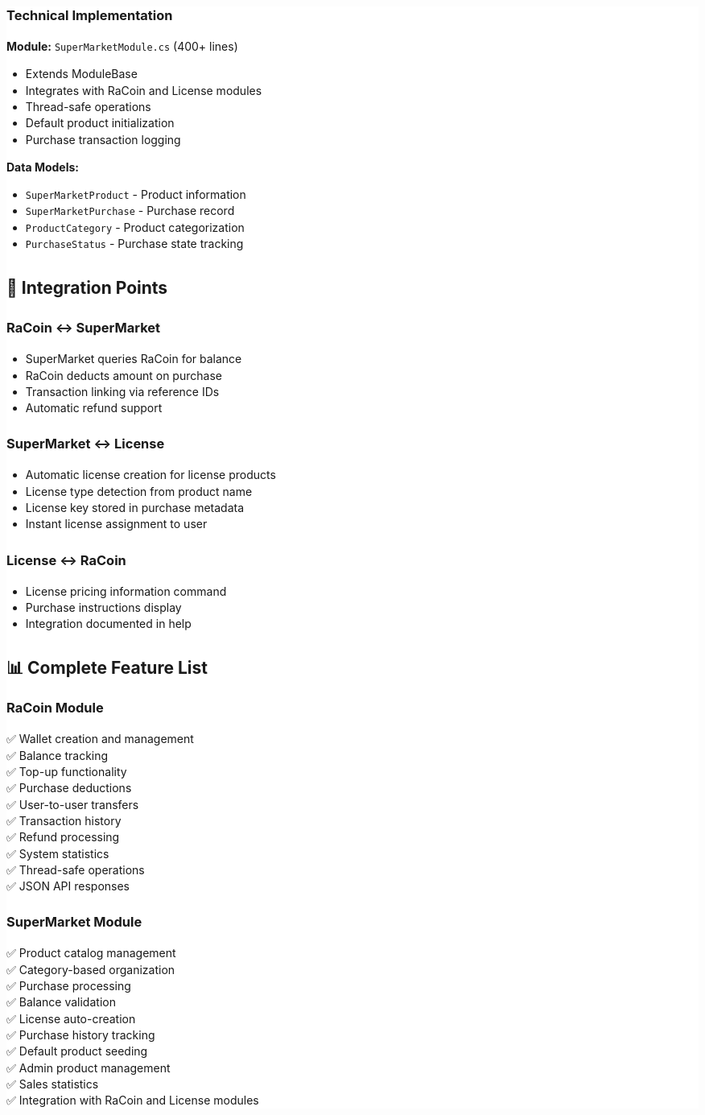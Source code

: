 ### Technical Implementation

**Module:** `SuperMarketModule.cs` (400+ lines)
- Extends ModuleBase
- Integrates with RaCoin and License modules
- Thread-safe operations
- Default product initialization
- Purchase transaction logging

**Data Models:**
- `SuperMarketProduct` - Product information
- `SuperMarketPurchase` - Purchase record
- `ProductCategory` - Product categorization
- `PurchaseStatus` - Purchase state tracking

## 🔗 Integration Points

### RaCoin ↔ SuperMarket
- SuperMarket queries RaCoin for balance
- RaCoin deducts amount on purchase
- Transaction linking via reference IDs
- Automatic refund support

### SuperMarket ↔ License
- Automatic license creation for license products
- License type detection from product name
- License key stored in purchase metadata
- Instant license assignment to user

### License ↔ RaCoin
- License pricing information command
- Purchase instructions display
- Integration documented in help

## 📊 Complete Feature List

### RaCoin Module
✅ Wallet creation and management  
✅ Balance tracking  
✅ Top-up functionality  
✅ Purchase deductions  
✅ User-to-user transfers  
✅ Transaction history  
✅ Refund processing  
✅ System statistics  
✅ Thread-safe operations  
✅ JSON API responses  

### SuperMarket Module
✅ Product catalog management  
✅ Category-based organization  
✅ Purchase processing  
✅ Balance validation  
✅ License auto-creation  
✅ Purchase history tracking  
✅ Default product seeding  
✅ Admin product management  
✅ Sales statistics  
✅ Integration with RaCoin and License modules  
